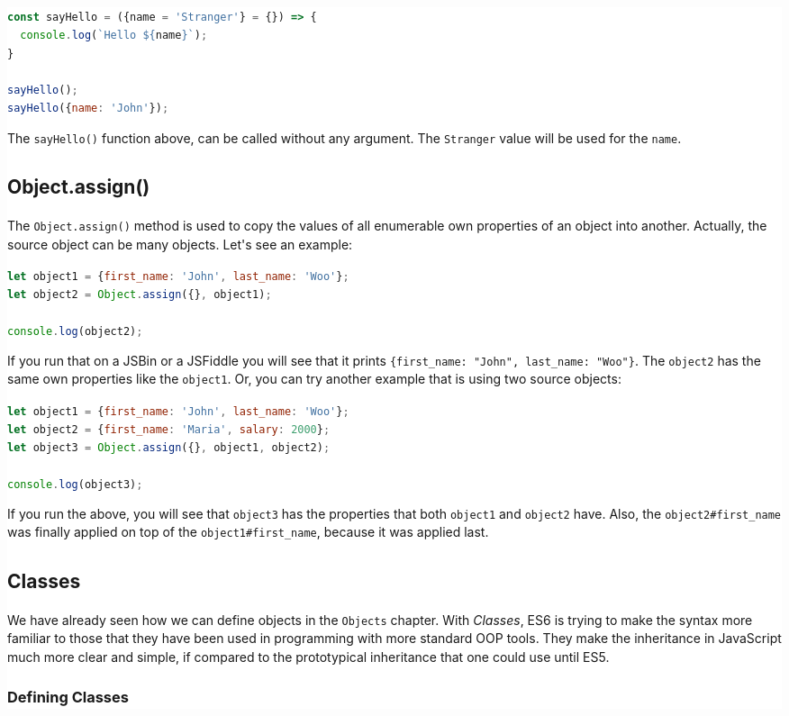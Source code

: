 ``` javascript
const sayHello = ({name = 'Stranger'} = {}) => {
  console.log(`Hello ${name}`);
}

sayHello();
sayHello({name: 'John'});
```

The `sayHello()` function above, can be called without any argument. The `Stranger` value will be used for the `name`.

## Object.assign()
 
The `Object.assign()` method is used to copy the values of all enumerable own properties of an object into another.
Actually, the source object can be many objects. Let's see an example:

``` JavaScript
let object1 = {first_name: 'John', last_name: 'Woo'};
let object2 = Object.assign({}, object1);
  
console.log(object2);
```

If you run that on a JSBin or a JSFiddle you will see that it prints `{first_name: "John", last_name: "Woo"}`. The `object2`
has the same own properties like the `object1`. Or, you can try another example that is using two source objects:

``` JavaScript
let object1 = {first_name: 'John', last_name: 'Woo'};
let object2 = {first_name: 'Maria', salary: 2000};
let object3 = Object.assign({}, object1, object2);

console.log(object3);
``` 

If you run the above, you will see that `object3` has the properties that both `object1` and `object2` have. Also, the
`object2#first_name` was finally applied on top of the `object1#first_name`, because it was applied last.
 
## Classes

We have already seen how we can define objects in the `Objects` chapter. With _Classes_, ES6 is trying to
make the syntax more familiar to those that they have been used in programming with more standard OOP tools.
They make the inheritance in JavaScript much more clear and simple, if compared to the prototypical inheritance
that one could use until ES5.

### Defining Classes
